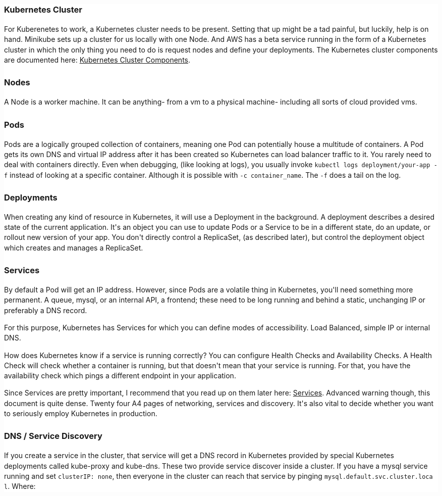 ### Kubernetes Cluster

For Kuberenetes to work, a Kubernetes cluster needs to be present. Setting that up might be a tad painful, but luckily, help is on hand. Minikube sets up a cluster for us locally with one Node. And AWS has a beta service running in the form of a Kubernetes cluster in which the only thing you need to do is request nodes and define your deployments. The Kubernetes cluster components are documented here: [Kubernetes Cluster Components](https://kubernetes.io/docs/concepts/overview/components/).

### Nodes

A Node is a worker machine. It can be anything- from a vm to a physical machine- including all sorts of cloud provided vms.

### Pods

Pods are a logically grouped collection of containers, meaning one Pod can potentially house a multitude of containers. A Pod gets its own DNS and virtual IP address after it has been created so Kubernetes can load balancer traffic to it. You rarely need to deal with containers directly. Even when debugging, (like looking at logs), you usually invoke `kubectl logs deployment/your-app -f` instead of looking at a specific container. Although it is possible with `-c container_name`. The `-f` does a tail on the log.

### Deployments

When creating any kind of resource in Kubernetes, it will use a Deployment in the background. A deployment describes a desired state of the current application. It's an object you can use to update Pods or a Service to be in a different state, do an update, or rollout new version of your app. You don't directly control a ReplicaSet, (as described later), but control the deployment object which creates and manages a ReplicaSet.

### Services

By default a Pod will get an IP address. However, since Pods are a volatile thing in Kubernetes, you'll need something more permanent. A queue, mysql, or an internal API, a frontend; these need to be long running and behind a static, unchanging IP or preferably a DNS record.

For this purpose, Kubernetes has Services for which you can define modes of accessibility. Load Balanced, simple IP or internal DNS.

How does Kubernetes know if a service is running correctly? You can configure Health Checks and Availability Checks. A Health Check will check whether a container is running, but that doesn't mean that your service is running. For that, you have the availability check which pings a different endpoint in your application.

Since Services are pretty important, I recommend that you read up on them later here: [Services](https://kubernetes.io/docs/concepts/services-networking/service/). Advanced  warning though, this document is quite dense. Twenty four A4 pages of networking, services and discovery. It's also vital to decide whether you want to seriously employ Kubernetes in production.

### DNS / Service Discovery

If you create a service in the cluster, that service will get a DNS record in Kubernetes provided by special Kubernetes deployments called kube-proxy and kube-dns. These two provide service discover inside a cluster. If you have a mysql service running and set `clusterIP: none`, then everyone in the cluster can reach that service by pinging `mysql.default.svc.cluster.local`. Where:
